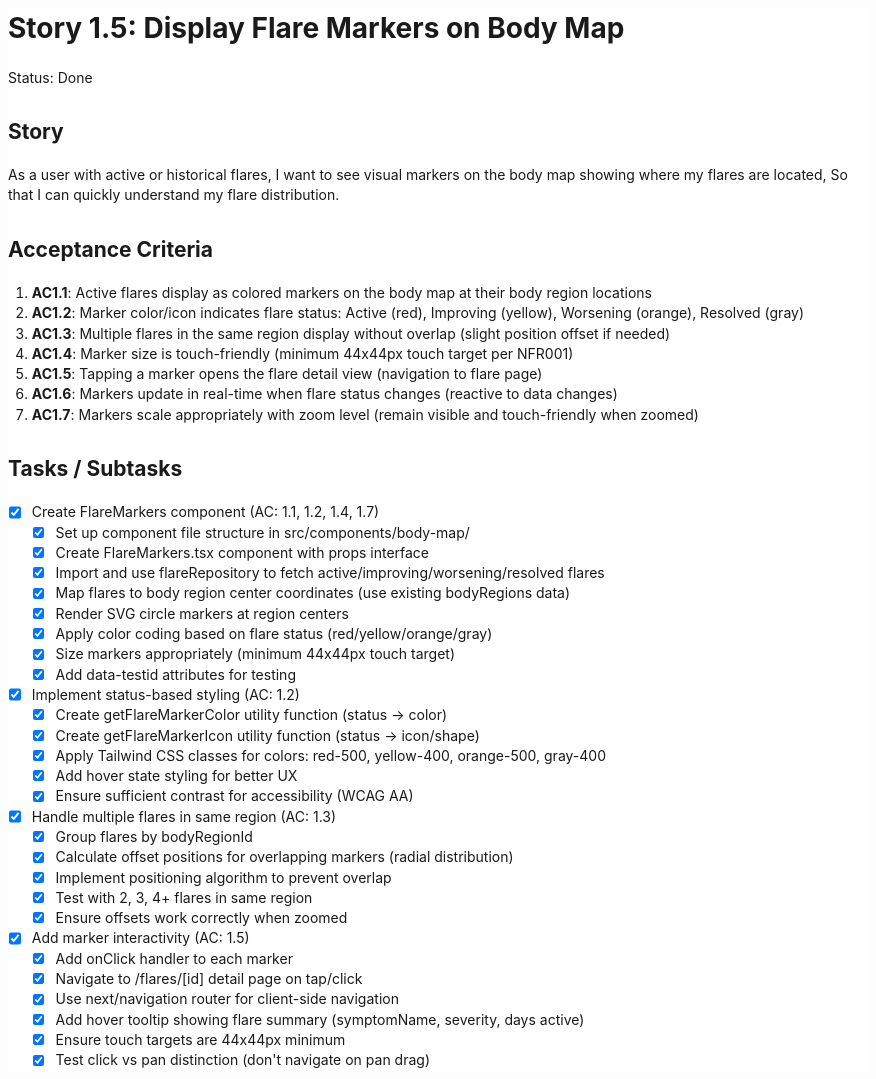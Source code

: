 # Story 1.5: Display Flare Markers on Body Map

Status: Done

## Story

As a user with active or historical flares,
I want to see visual markers on the body map showing where my flares are located,
So that I can quickly understand my flare distribution.

## Acceptance Criteria

1. **AC1.1**: Active flares display as colored markers on the body map at their body region locations
2. **AC1.2**: Marker color/icon indicates flare status: Active (red), Improving (yellow), Worsening (orange), Resolved (gray)
3. **AC1.3**: Multiple flares in the same region display without overlap (slight position offset if needed)
4. **AC1.4**: Marker size is touch-friendly (minimum 44x44px touch target per NFR001)
5. **AC1.5**: Tapping a marker opens the flare detail view (navigation to flare page)
6. **AC1.6**: Markers update in real-time when flare status changes (reactive to data changes)
7. **AC1.7**: Markers scale appropriately with zoom level (remain visible and touch-friendly when zoomed)

## Tasks / Subtasks

- [x] Create FlareMarkers component (AC: 1.1, 1.2, 1.4, 1.7)
  - [x] Set up component file structure in src/components/body-map/
  - [x] Create FlareMarkers.tsx component with props interface
  - [x] Import and use flareRepository to fetch active/improving/worsening/resolved flares
  - [x] Map flares to body region center coordinates (use existing bodyRegions data)
  - [x] Render SVG circle markers at region centers
  - [x] Apply color coding based on flare status (red/yellow/orange/gray)
  - [x] Size markers appropriately (minimum 44x44px touch target)
  - [x] Add data-testid attributes for testing

- [x] Implement status-based styling (AC: 1.2)
  - [x] Create getFlareMarkerColor utility function (status → color)
  - [x] Create getFlareMarkerIcon utility function (status → icon/shape)
  - [x] Apply Tailwind CSS classes for colors: red-500, yellow-400, orange-500, gray-400
  - [x] Add hover state styling for better UX
  - [x] Ensure sufficient contrast for accessibility (WCAG AA)

- [x] Handle multiple flares in same region (AC: 1.3)
  - [x] Group flares by bodyRegionId
  - [x] Calculate offset positions for overlapping markers (radial distribution)
  - [x] Implement positioning algorithm to prevent overlap
  - [x] Test with 2, 3, 4+ flares in same region
  - [x] Ensure offsets work correctly when zoomed

- [x] Add marker interactivity (AC: 1.5)
  - [x] Add onClick handler to each marker
  - [x] Navigate to /flares/[id] detail page on tap/click
  - [x] Use next/navigation router for client-side navigation
  - [x] Add hover tooltip showing flare summary (symptomName, severity, days active)
  - [x] Ensure touch targets are 44x44px minimum
  - [x] Test click vs pan distinction (don't navigate on pan drag)
